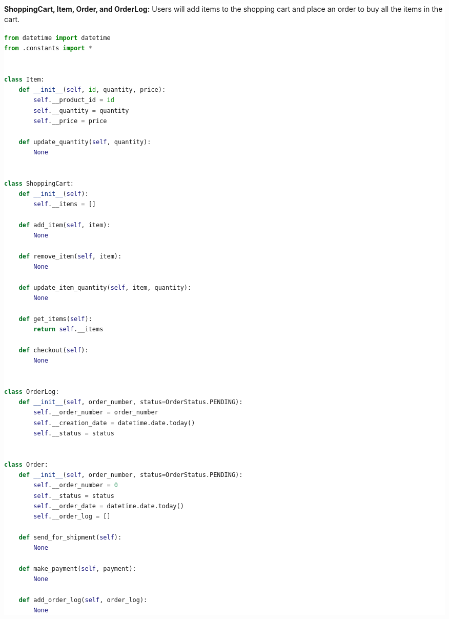 **ShoppingCart, Item, Order, and OrderLog:** Users will add items to the shopping cart and place an order to buy all the items in the cart.

```python
from datetime import datetime
from .constants import *


class Item:
    def __init__(self, id, quantity, price):
        self.__product_id = id
        self.__quantity = quantity
        self.__price = price
    
    def update_quantity(self, quantity):
        None


class ShoppingCart:
    def __init__(self):
        self.__items = []
    
    def add_item(self, item):
        None
    
    def remove_item(self, item):
        None
    
    def update_item_quantity(self, item, quantity):
        None
    
    def get_items(self):
        return self.__items
    
    def checkout(self):
        None


class OrderLog:
    def __init__(self, order_number, status=OrderStatus.PENDING):
        self.__order_number = order_number
        self.__creation_date = datetime.date.today()
        self.__status = status


class Order:
    def __init__(self, order_number, status=OrderStatus.PENDING):
        self.__order_number = 0
        self.__status = status
        self.__order_date = datetime.date.today()
        self.__order_log = []

    def send_for_shipment(self):
        None
    
    def make_payment(self, payment):
        None
    
    def add_order_log(self, order_log):
        None


```
